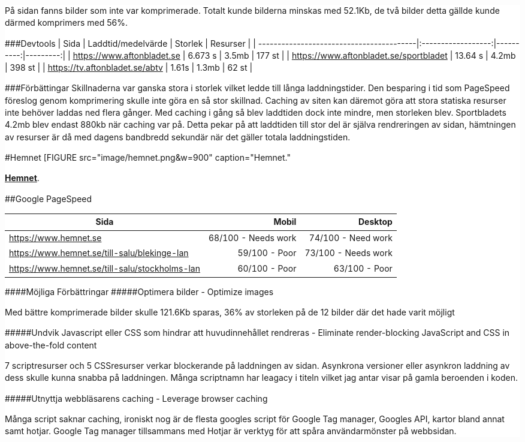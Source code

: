 På sidan fanns bilder som inte var komprimerade. Totalt kunde bilderna minskas med 52.1Kb, de två bilder detta gällde kunde därmed komprimers med 56%.

###Devtools
| Sida                                     | Laddtid/medelvärde | Storlek   | Resurser |
| -----------------------------------------|:------------------:|----------:|---------:|
| https://www.aftonbladet.se               | 6.673 s            | 3.5mb     | 177 st   |
| https://www.aftonbladet.se/sportbladet   | 13.64 s            | 4.2mb     | 398 st   |
| https://tv.aftonbladet.se/abtv           | 1.61s              | 1.3mb     | 62 st    |


###Förbättingar
Skillnaderna var ganska stora i storlek vilket ledde till långa laddningstider. Den besparing i tid som PageSpeed föreslog genom komprimering skulle inte göra en så stor skillnad. Caching av siten kan däremot göra att stora statiska resurser inte behöver laddas ned flera gånger. Med caching i gång så blev laddtiden dock inte mindre, men storleken blev. Sportbladets 4.2mb blev endast 880kb när caching var på.
Detta pekar på att laddtiden till stor del är själva rendreringen av sidan, hämtningen av resurser är då med dagens bandbredd sekundär när det gäller totala laddningstiden.

#Hemnet
[FIGURE src="image/hemnet.png&w=900" caption="Hemnet."


**[Hemnet](https://www.hemnet.se)**.

##Google PageSpeed

| Sida                                             | Mobil                | Desktop               |
| ------------------------------------------------ |---------------------:|----------------------:|
| https://www.hemnet.se                            | 68/100 - Needs work  | 74/100 - Need work    |
| https://www.hemnet.se/till-salu/blekinge-lan     | 59/100 - Poor        | 73/100 - Needs work   |
| https://www.hemnet.se/till-salu/stockholms-lan   | 60/100 - Poor        | 63/100 - Poor         |


####Möjliga Förbättringar
#####Optimera bilder - Optimize images

Med bättre komprimerade bilder skulle 121.6Kb sparas, 36% av storleken på de 12 bilder där det hade varit möjligt

#####Undvik Javascript eller CSS som hindrar att huvudinnehållet rendreras - Eliminate render-blocking JavaScript and CSS in above-the-fold content

7 scriptresurser och 5 CSSresurser verkar blockerande på laddningen av sidan. Asynkrona versioner eller asynkron laddning av dess skulle kunna snabba på laddningen.
Många scriptnamn har leagacy i titeln vilket jag antar visar på gamla beroenden i koden.

#####Utnyttja webbläsarens caching - Leverage browser caching

Många script saknar caching, ironiskt nog är de flesta googles script för Google Tag manager, Googles API, kartor bland annat samt hotjar.
Google Tag manager tillsammans med Hotjar är verktyg för att spåra användarmönster på webbsidan.
